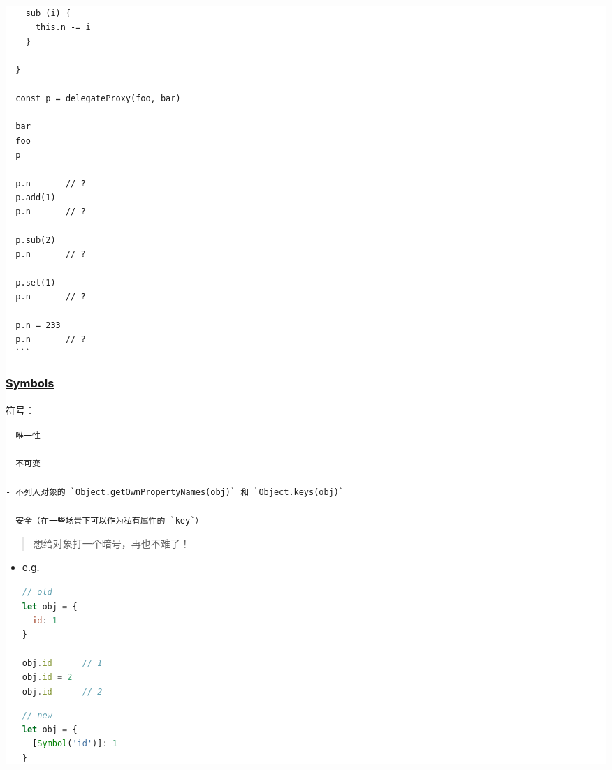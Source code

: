         sub (i) {
          this.n -= i
        }

      }

      const p = delegateProxy(foo, bar)

      bar
      foo
      p

      p.n       // ?
      p.add(1)
      p.n       // ?

      p.sub(2)
      p.n       // ?

      p.set(1)
      p.n       // ?

      p.n = 233
      p.n       // ?
      ```


### [Symbols](https://developer.mozilla.org/en-US/docs/Web/JavaScript/Reference/Global_Objects/Symbol)

  符号：

    - 唯一性

    - 不可变

    - 不列入对象的 `Object.getOwnPropertyNames(obj)` 和 `Object.keys(obj)`

    - 安全（在一些场景下可以作为私有属性的 `key`）

  > 想给对象打一个暗号，再也不难了！

  * e.g.

    ```js
    // old
    let obj = {
      id: 1
    }

    obj.id      // 1
    obj.id = 2
    obj.id      // 2
    ```

    ```js
    // new
    let obj = {
      [Symbol('id')]: 1
    }


[ES5]: https://developer.mozilla.org/en-US/docs/Web/JavaScript/New_in_JavaScript/ECMAScript_5_support_in_Mozilla
[ES6]: https://developer.mozilla.org/en-US/docs/Web/JavaScript/New_in_JavaScript/ECMAScript_6_support_in_Mozilla
[ES7 和 ES8]: https://developer.mozilla.org/en-US/docs/Web/JavaScript/New_in_JavaScript/ECMAScript_Next_support_in_Mozilla
[ES7]: http://www.ecma-international.org/ecma-262/7.0/index.html